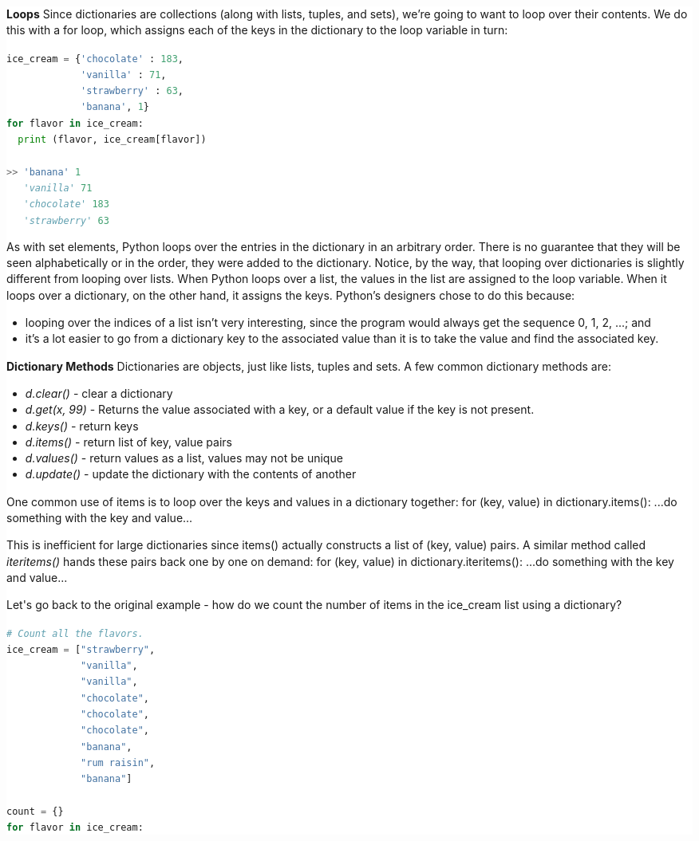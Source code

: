**Loops**
Since dictionaries are collections (along with lists, tuples, and sets), we’re going to want to loop over their
contents. We do this with a for loop, which assigns each of the keys in the dictionary to the loop variable in turn:

```python
ice_cream = {'chocolate' : 183, 
             'vanilla' : 71,
             'strawberry' : 63, 
             'banana', 1}
for flavor in ice_cream:
  print (flavor, ice_cream[flavor])

>> 'banana' 1
   'vanilla' 71
   'chocolate' 183
   'strawberry' 63
```

As with set elements, Python loops over the entries in the dictionary in an arbitrary order. There is no guarantee that they will be seen alphabetically or in the order, they were added to the dictionary. Notice, by the way, that looping over dictionaries is slightly different from looping over lists. When Python loops over a list, the values in the list are assigned to the loop variable. When it loops over a dictionary, on the other hand, it assigns the keys. Python’s designers chose to do this because:
- looping over the indices of a list isn’t very interesting, since the
program would always get the sequence 0, 1, 2, ...; and
- it’s a lot easier to go from a dictionary key to the associated value
than it is to take the value and find the associated key.

**Dictionary Methods**
Dictionaries are objects, just like lists, tuples and sets.  A few common dictionary methods are:
- *d.clear()* - clear a dictionary
- *d.get(x, 99)* - Returns the value associated with a key, or a default value if the key is not present.
- *d.keys()* - return keys
- *d.items()* - return list of key, value pairs
- *d.values()* - return values as a list, values may not be unique
- *d.update()* - update the dictionary with the contents of another

One common use of items is to loop over the keys and values in a dictionary together:
for (key, value) in dictionary.items():
...do something with the key and value...

This is inefficient for large dictionaries since items() actually constructs a list of (key, value) pairs. A similar method called *iteritems()* hands these pairs back one by one on demand:
for (key, value) in dictionary.iteritems():
...do something with the key and value...


Let's go back to the original example - how do we count the number of items in the ice_cream list using a dictionary?

```python
# Count all the flavors.
ice_cream = ["strawberry", 
             "vanilla", 
             "vanilla", 
             "chocolate", 
             "chocolate", 
             "chocolate", 
             "banana", 
             "rum raisin", 
             "banana"]

count = {}
for flavor in ice_cream:
```